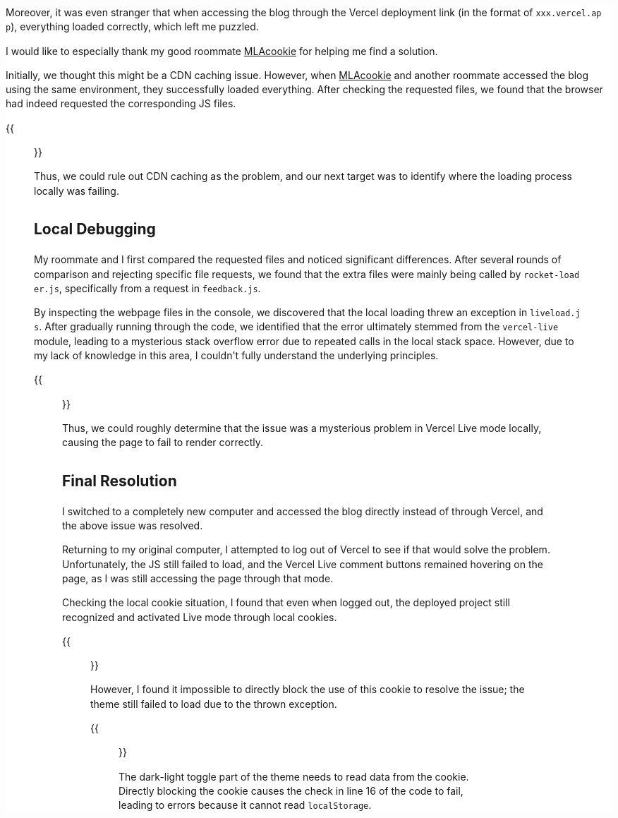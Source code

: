 Moreover, it was even stranger that when accessing the blog through the Vercel deployment link (in the format of `xxx.vercel.app`), everything loaded correctly, which left me puzzled.

I would like to especially thank my good roommate [MLAcookie](https://mlacookie.top/) for helping me find a solution.

Initially, we thought this might be a CDN caching issue. However, when [MLAcookie](https://mlacookie.top/) and another roommate accessed the blog using the same environment, they successfully loaded everything. After checking the requested files, we found that the browser had indeed requested the corresponding JS files.

{{<figure src="/img/js-loaded-in-local.webp" title="JS files requested locally" width="100%">}}

Thus, we could rule out CDN caching as the problem, and our next target was to identify where the loading process locally was failing.

## Local Debugging
My roommate and I first compared the requested files and noticed significant differences. After several rounds of comparison and rejecting specific file requests, we found that the extra files were mainly being called by `rocket-loader.js`, specifically from a request in `feedback.js`.

By inspecting the webpage files in the console, we discovered that the local loading threw an exception in `liveload.js`. After gradually running through the code, we identified that the error ultimately stemmed from the `vercel-live` module, leading to a mysterious stack overflow error due to repeated calls in the local stack space. However, due to my lack of knowledge in this area, I couldn't fully understand the underlying principles.

{{<figure src="/img/liveload-error.webp" title="Exception thrown during local rendering" width="100%">}}

Thus, we could roughly determine that the issue was a mysterious problem in Vercel Live mode locally, causing the page to fail to render correctly.

## Final Resolution
I switched to a completely new computer and accessed the blog directly instead of through Vercel, and the above issue was resolved.

Returning to my original computer, I attempted to log out of Vercel to see if that would solve the problem. Unfortunately, the JS still failed to load, and the Vercel Live comment buttons remained hovering on the page, as I was still accessing the page through that mode.

Checking the local cookie situation, I found that even when logged out, the deployed project still recognized and activated Live mode through local cookies.

{{<figure src="/img/cookie.webp" title="Deployed project activates Vercel Live mode through local cookies" width="100%">}}

However, I found it impossible to directly block the use of this cookie to resolve the issue; the theme still failed to load due to the thrown exception.

{{<figure src="/img/blocking-cookie-error.webp" title="Directly blocking the cookie leads to errors" width="100%">}}

The dark-light toggle part of the theme needs to read data from the cookie. Directly blocking the cookie causes the check in line 16 of the code to fail, leading to errors because it cannot read `localStorage`.
